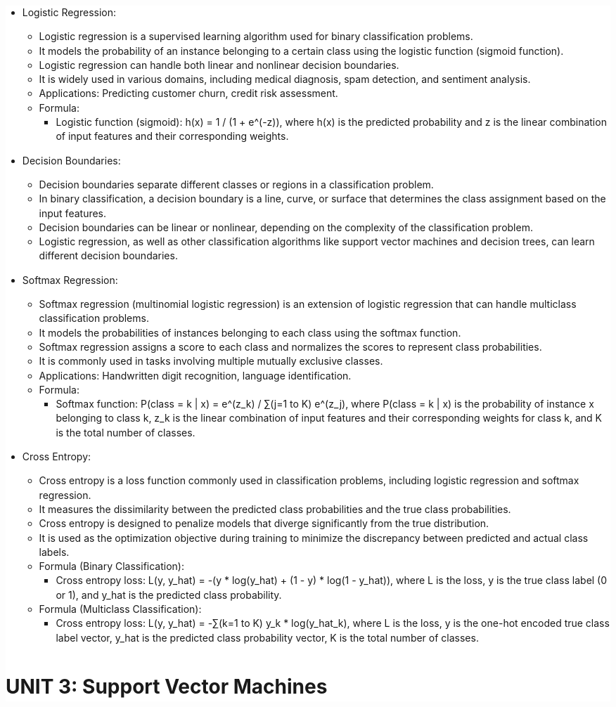 - Logistic Regression:
  - Logistic regression is a supervised learning algorithm used for binary classification problems.
  - It models the probability of an instance belonging to a certain class using the logistic function (sigmoid function).
  - Logistic regression can handle both linear and nonlinear decision boundaries.
  - It is widely used in various domains, including medical diagnosis, spam detection, and sentiment analysis.
  - Applications: Predicting customer churn, credit risk assessment.
  - Formula:
    - Logistic function (sigmoid): h(x) = 1 / (1 + e^(-z)), where h(x) is the predicted probability and z is the linear combination of input features and their corresponding weights.

- Decision Boundaries:
  - Decision boundaries separate different classes or regions in a classification problem.
  - In binary classification, a decision boundary is a line, curve, or surface that determines the class assignment based on the input features.
  - Decision boundaries can be linear or nonlinear, depending on the complexity of the classification problem.
  - Logistic regression, as well as other classification algorithms like support vector machines and decision trees, can learn different decision boundaries.

- Softmax Regression:
  - Softmax regression (multinomial logistic regression) is an extension of logistic regression that can handle multiclass classification problems.
  - It models the probabilities of instances belonging to each class using the softmax function.
  - Softmax regression assigns a score to each class and normalizes the scores to represent class probabilities.
  - It is commonly used in tasks involving multiple mutually exclusive classes.
  - Applications: Handwritten digit recognition, language identification.
  - Formula:
    - Softmax function: P(class = k | x) = e^(z_k) / ∑(j=1 to K) e^(z_j), where P(class = k | x) is the probability of instance x belonging to class k, z_k is the linear combination of input features and their corresponding weights for class k, and K is the total number of classes.

- Cross Entropy:
  - Cross entropy is a loss function commonly used in classification problems, including logistic regression and softmax regression.
  - It measures the dissimilarity between the predicted class probabilities and the true class probabilities.
  - Cross entropy is designed to penalize models that diverge significantly from the true distribution.
  - It is used as the optimization objective during training to minimize the discrepancy between predicted and actual class labels.
  - Formula (Binary Classification):
    - Cross entropy loss: L(y, y_hat) = -(y * log(y_hat) + (1 - y) * log(1 - y_hat)), where L is the loss, y is the true class label (0 or 1), and y_hat is the predicted class probability.
  - Formula (Multiclass Classification):
    - Cross entropy loss: L(y, y_hat) = -∑(k=1 to K) y_k * log(y_hat_k), where L is the loss, y is the one-hot encoded true class label vector, y_hat is the predicted class probability vector, K is the total number of classes.


# UNIT 3: Support Vector Machines
